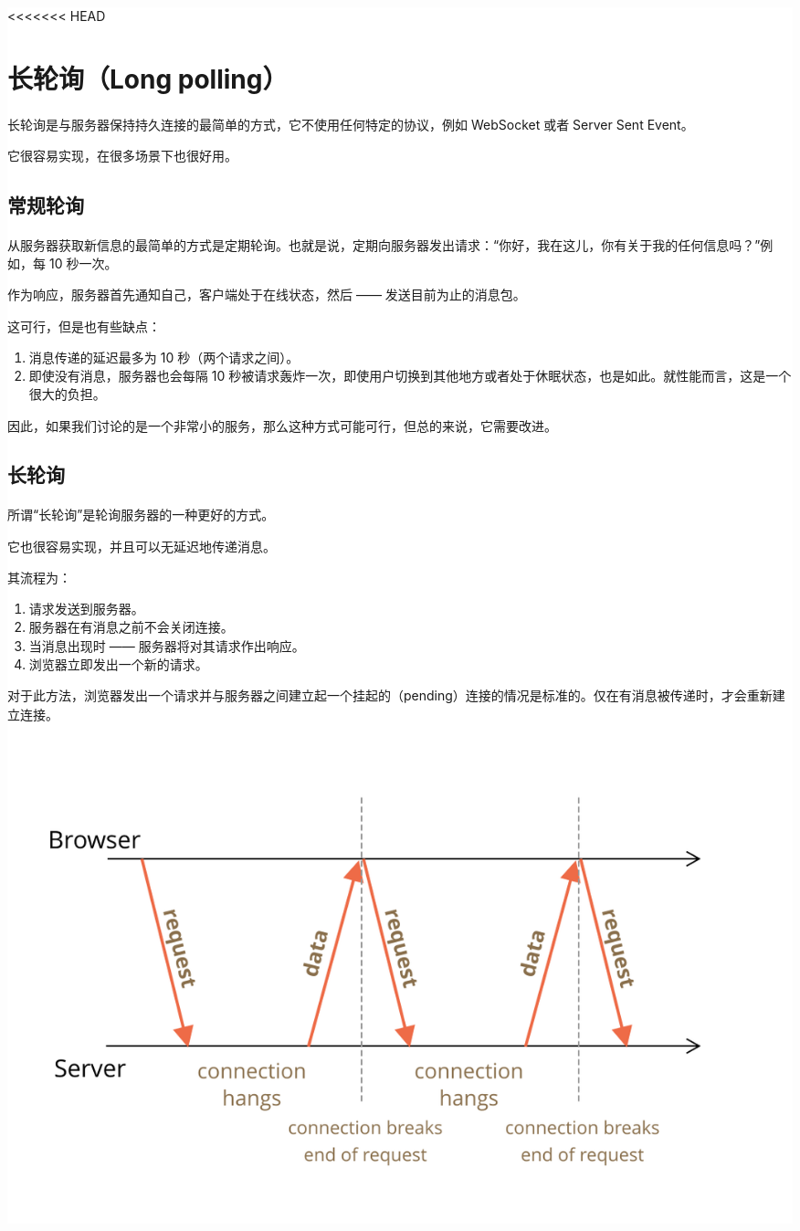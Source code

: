 <<<<<<< HEAD
# 长轮询（Long polling）

长轮询是与服务器保持持久连接的最简单的方式，它不使用任何特定的协议，例如 WebSocket 或者 Server Sent Event。

它很容易实现，在很多场景下也很好用。

## 常规轮询

从服务器获取新信息的最简单的方式是定期轮询。也就是说，定期向服务器发出请求：“你好，我在这儿，你有关于我的任何信息吗？”例如，每 10 秒一次。

作为响应，服务器首先通知自己，客户端处于在线状态，然后 —— 发送目前为止的消息包。

这可行，但是也有些缺点：
1. 消息传递的延迟最多为 10 秒（两个请求之间）。
2. 即使没有消息，服务器也会每隔 10 秒被请求轰炸一次，即使用户切换到其他地方或者处于休眠状态，也是如此。就性能而言，这是一个很大的负担。

因此，如果我们讨论的是一个非常小的服务，那么这种方式可能可行，但总的来说，它需要改进。

## 长轮询

所谓“长轮询”是轮询服务器的一种更好的方式。

它也很容易实现，并且可以无延迟地传递消息。

其流程为：

1. 请求发送到服务器。
2. 服务器在有消息之前不会关闭连接。
3. 当消息出现时 —— 服务器将对其请求作出响应。
4. 浏览器立即发出一个新的请求。

对于此方法，浏览器发出一个请求并与服务器之间建立起一个挂起的（pending）连接的情况是标准的。仅在有消息被传递时，才会重新建立连接。

![](long-polling.svg)

